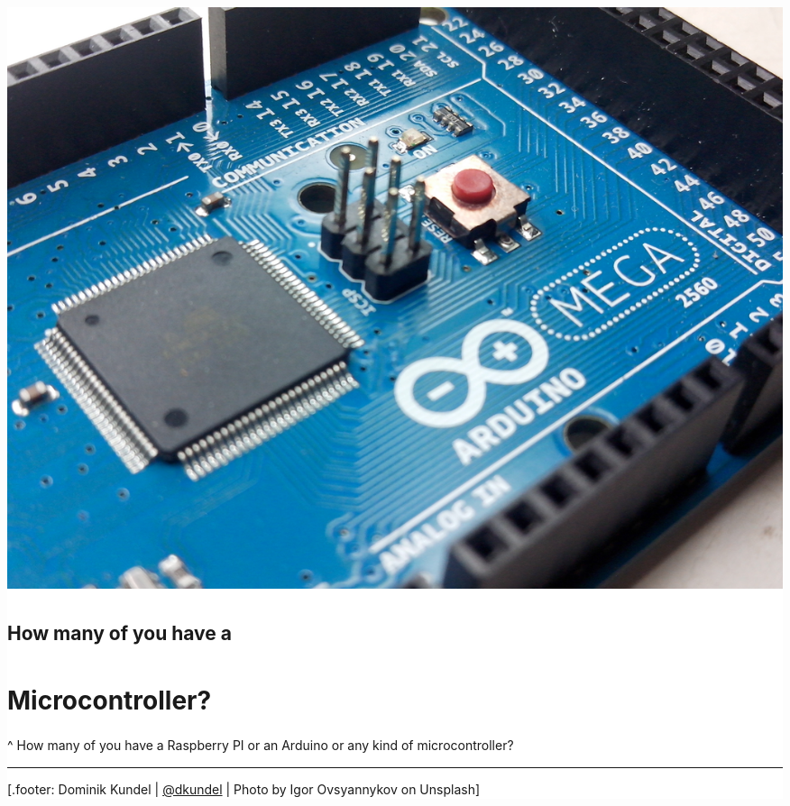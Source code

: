 ![Photo by Felipe Faria on Unsplash](images/felipe-faria-586270-unsplash.jpg)

## How many of you have a

# Microcontroller?

^ How many of you have a Raspberry PI or an Arduino or any kind of microcontroller?

---

[.footer: Dominik Kundel | [@dkundel](https://twitter.com/dkundel) | Photo by Igor Ovsyannykov on Unsplash]
